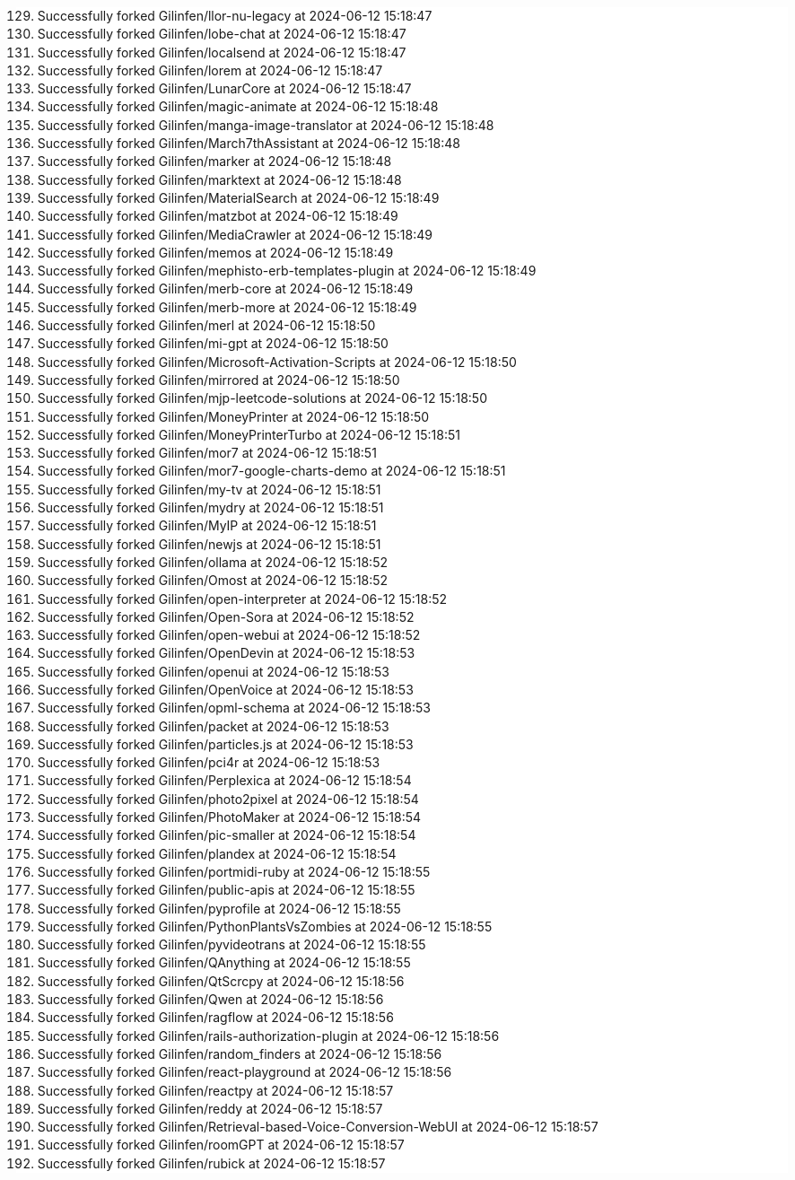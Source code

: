 129. Successfully forked Gilinfen/llor-nu-legacy at 2024-06-12 15:18:47
130. Successfully forked Gilinfen/lobe-chat at 2024-06-12 15:18:47
131. Successfully forked Gilinfen/localsend at 2024-06-12 15:18:47
132. Successfully forked Gilinfen/lorem at 2024-06-12 15:18:47
133. Successfully forked Gilinfen/LunarCore at 2024-06-12 15:18:47
134. Successfully forked Gilinfen/magic-animate at 2024-06-12 15:18:48
135. Successfully forked Gilinfen/manga-image-translator at 2024-06-12 15:18:48
136. Successfully forked Gilinfen/March7thAssistant at 2024-06-12 15:18:48
137. Successfully forked Gilinfen/marker at 2024-06-12 15:18:48
138. Successfully forked Gilinfen/marktext at 2024-06-12 15:18:48
139. Successfully forked Gilinfen/MaterialSearch at 2024-06-12 15:18:49
140. Successfully forked Gilinfen/matzbot at 2024-06-12 15:18:49
141. Successfully forked Gilinfen/MediaCrawler at 2024-06-12 15:18:49
142. Successfully forked Gilinfen/memos at 2024-06-12 15:18:49
143. Successfully forked Gilinfen/mephisto-erb-templates-plugin at 2024-06-12 15:18:49
144. Successfully forked Gilinfen/merb-core at 2024-06-12 15:18:49
145. Successfully forked Gilinfen/merb-more at 2024-06-12 15:18:49
146. Successfully forked Gilinfen/merl at 2024-06-12 15:18:50
147. Successfully forked Gilinfen/mi-gpt at 2024-06-12 15:18:50
148. Successfully forked Gilinfen/Microsoft-Activation-Scripts at 2024-06-12 15:18:50
149. Successfully forked Gilinfen/mirrored at 2024-06-12 15:18:50
150. Successfully forked Gilinfen/mjp-leetcode-solutions at 2024-06-12 15:18:50
151. Successfully forked Gilinfen/MoneyPrinter at 2024-06-12 15:18:50
152. Successfully forked Gilinfen/MoneyPrinterTurbo at 2024-06-12 15:18:51
153. Successfully forked Gilinfen/mor7 at 2024-06-12 15:18:51
154. Successfully forked Gilinfen/mor7-google-charts-demo at 2024-06-12 15:18:51
155. Successfully forked Gilinfen/my-tv at 2024-06-12 15:18:51
156. Successfully forked Gilinfen/mydry at 2024-06-12 15:18:51
157. Successfully forked Gilinfen/MyIP at 2024-06-12 15:18:51
158. Successfully forked Gilinfen/newjs at 2024-06-12 15:18:51
159. Successfully forked Gilinfen/ollama at 2024-06-12 15:18:52
160. Successfully forked Gilinfen/Omost at 2024-06-12 15:18:52
161. Successfully forked Gilinfen/open-interpreter at 2024-06-12 15:18:52
162. Successfully forked Gilinfen/Open-Sora at 2024-06-12 15:18:52
163. Successfully forked Gilinfen/open-webui at 2024-06-12 15:18:52
164. Successfully forked Gilinfen/OpenDevin at 2024-06-12 15:18:53
165. Successfully forked Gilinfen/openui at 2024-06-12 15:18:53
166. Successfully forked Gilinfen/OpenVoice at 2024-06-12 15:18:53
167. Successfully forked Gilinfen/opml-schema at 2024-06-12 15:18:53
168. Successfully forked Gilinfen/packet at 2024-06-12 15:18:53
169. Successfully forked Gilinfen/particles.js at 2024-06-12 15:18:53
170. Successfully forked Gilinfen/pci4r at 2024-06-12 15:18:53
171. Successfully forked Gilinfen/Perplexica at 2024-06-12 15:18:54
172. Successfully forked Gilinfen/photo2pixel at 2024-06-12 15:18:54
173. Successfully forked Gilinfen/PhotoMaker at 2024-06-12 15:18:54
174. Successfully forked Gilinfen/pic-smaller at 2024-06-12 15:18:54
175. Successfully forked Gilinfen/plandex at 2024-06-12 15:18:54
176. Successfully forked Gilinfen/portmidi-ruby at 2024-06-12 15:18:55
177. Successfully forked Gilinfen/public-apis at 2024-06-12 15:18:55
178. Successfully forked Gilinfen/pyprofile at 2024-06-12 15:18:55
179. Successfully forked Gilinfen/PythonPlantsVsZombies at 2024-06-12 15:18:55
180. Successfully forked Gilinfen/pyvideotrans at 2024-06-12 15:18:55
181. Successfully forked Gilinfen/QAnything at 2024-06-12 15:18:55
182. Successfully forked Gilinfen/QtScrcpy at 2024-06-12 15:18:56
183. Successfully forked Gilinfen/Qwen at 2024-06-12 15:18:56
184. Successfully forked Gilinfen/ragflow at 2024-06-12 15:18:56
185. Successfully forked Gilinfen/rails-authorization-plugin at 2024-06-12 15:18:56
186. Successfully forked Gilinfen/random_finders at 2024-06-12 15:18:56
187. Successfully forked Gilinfen/react-playground at 2024-06-12 15:18:56
188. Successfully forked Gilinfen/reactpy at 2024-06-12 15:18:57
189. Successfully forked Gilinfen/reddy at 2024-06-12 15:18:57
190. Successfully forked Gilinfen/Retrieval-based-Voice-Conversion-WebUI at 2024-06-12 15:18:57
191. Successfully forked Gilinfen/roomGPT at 2024-06-12 15:18:57
192. Successfully forked Gilinfen/rubick at 2024-06-12 15:18:57